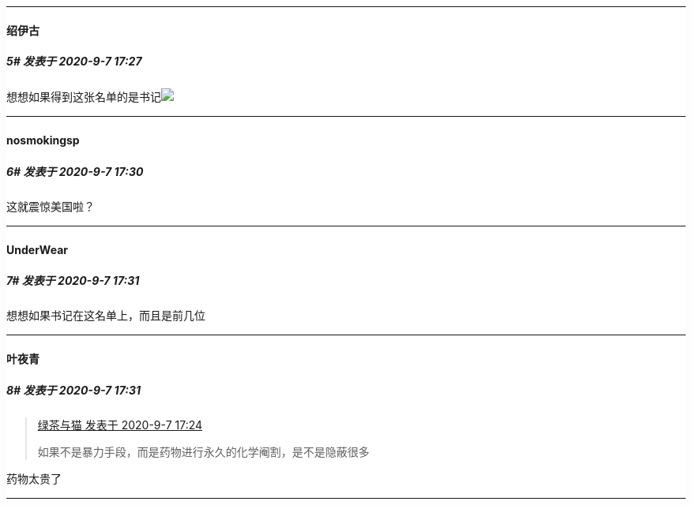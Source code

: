 -----

####  绍伊古  
##### 5#       发表于 2020-9-7 17:27




想想如果得到这张名单的是书记<img src="https://static.saraba1st.com/image/smiley/face2017/044.png" referrerpolicy="no-referrer">







-----

####  nosmokingsp  
##### 6#       发表于 2020-9-7 17:30




这就震惊美国啦？







-----

####  UnderWear  
##### 7#       发表于 2020-9-7 17:31




想想如果书记在这名单上，而且是前几位







-----

####  叶夜青  
##### 8#       发表于 2020-9-7 17:31



<blockquote><a href="httphttps://bbs.saraba1st.com/2b/forum.php?mod=redirect&amp;goto=findpost&amp;pid=48666861&amp;ptid=1958662" target="_blank">绿茶与猫 发表于 2020-9-7 17:24</a>

如果不是暴力手段，而是药物进行永久的化学阉割，是不是隐蔽很多</blockquote>
药物太贵了







-----
